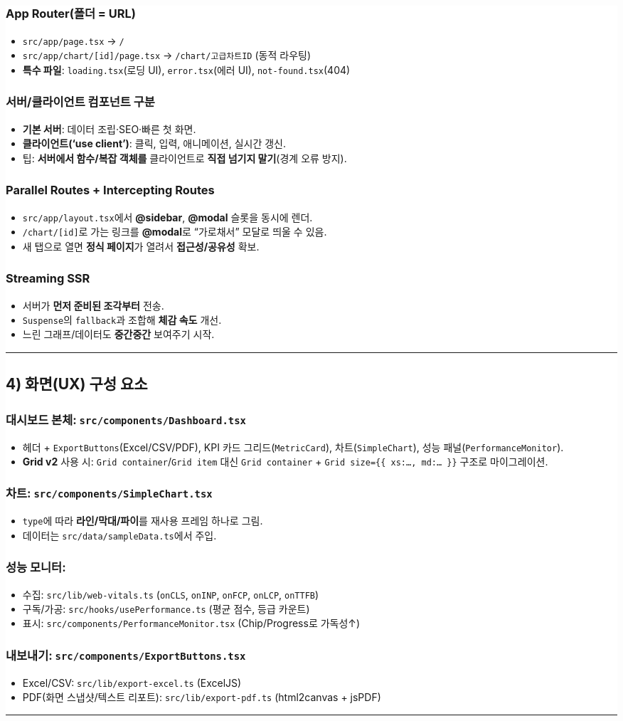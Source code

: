 ### App Router(폴더 = URL)

* `src/app/page.tsx` → `/`
* `src/app/chart/[id]/page.tsx` → `/chart/고급차트ID` (동적 라우팅)
* **특수 파일**: `loading.tsx`(로딩 UI), `error.tsx`(에러 UI), `not-found.tsx`(404)

### 서버/클라이언트 컴포넌트 구분

* **기본 서버**: 데이터 조립·SEO·빠른 첫 화면.
* **클라이언트(‘use client’)**: 클릭, 입력, 애니메이션, 실시간 갱신.
* 팁: **서버에서 함수/복잡 객체를** 클라이언트로 **직접 넘기지 말기**(경계 오류 방지).

### Parallel Routes + Intercepting Routes

* `src/app/layout.tsx`에서 **@sidebar**, **@modal** 슬롯을 동시에 렌더.
* `/chart/[id]`로 가는 링크를 **@modal**로 “가로채서” 모달로 띄울 수 있음.
* 새 탭으로 열면 **정식 페이지**가 열려서 **접근성/공유성** 확보.

### Streaming SSR

* 서버가 **먼저 준비된 조각부터** 전송.
* `Suspense`의 `fallback`과 조합해 **체감 속도** 개선.
* 느린 그래프/데이터도 **중간중간** 보여주기 시작.

---

## 4) 화면(UX) 구성 요소

### 대시보드 본체: `src/components/Dashboard.tsx`

* 헤더 + `ExportButtons`(Excel/CSV/PDF), KPI 카드 그리드(`MetricCard`), 차트(`SimpleChart`), 성능 패널(`PerformanceMonitor`).
* **Grid v2** 사용 시: `Grid container`/`Grid item` 대신 `Grid container` + `Grid size={{ xs:…, md:… }}` 구조로 마이그레이션.

### 차트: `src/components/SimpleChart.tsx`

* `type`에 따라 **라인/막대/파이**를 재사용 프레임 하나로 그림.
* 데이터는 `src/data/sampleData.ts`에서 주입.

### 성능 모니터:

* 수집: `src/lib/web-vitals.ts` (`onCLS`, `onINP`, `onFCP`, `onLCP`, `onTTFB`)
* 구독/가공: `src/hooks/usePerformance.ts` (평균 점수, 등급 카운트)
* 표시: `src/components/PerformanceMonitor.tsx` (Chip/Progress로 가독성↑)

### 내보내기: `src/components/ExportButtons.tsx`

* Excel/CSV: `src/lib/export-excel.ts` (ExcelJS)
* PDF(화면 스냅샷/텍스트 리포트): `src/lib/export-pdf.ts` (html2canvas + jsPDF)

---
